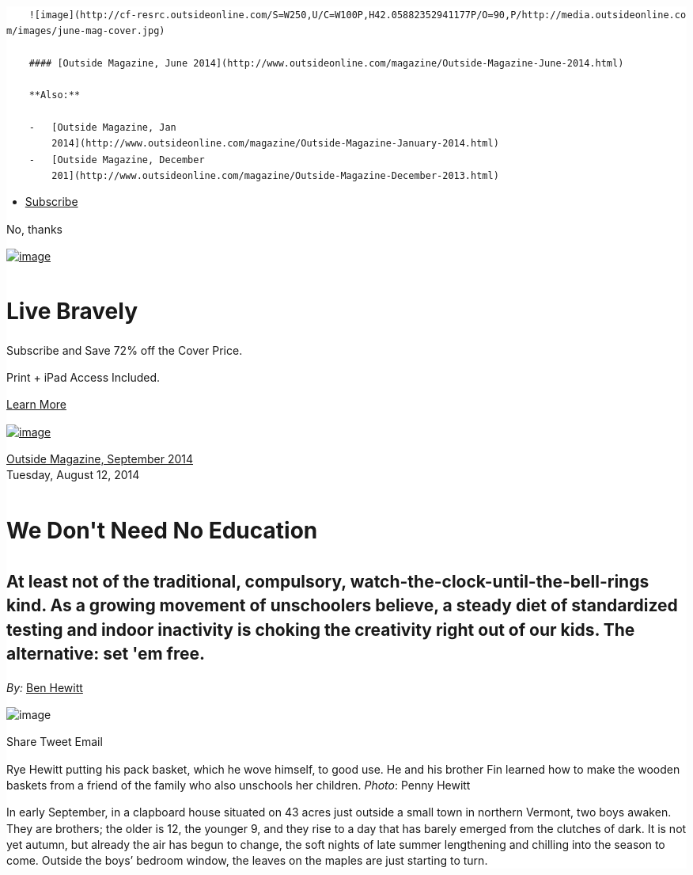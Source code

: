         ![image](http://cf-resrc.outsideonline.com/S=W250,U/C=W100P,H42.05882352941177P/O=90,P/http://media.outsideonline.com/images/june-mag-cover.jpg)

        #### [Outside Magazine, June 2014](http://www.outsideonline.com/magazine/Outside-Magazine-June-2014.html)

        **Also:**

        -   [Outside Magazine, Jan
            2014](http://www.outsideonline.com/magazine/Outside-Magazine-January-2014.html)
        -   [Outside Magazine, December
            201](http://www.outsideonline.com/magazine/Outside-Magazine-December-2013.html)

-   [Subscribe](https://w1.buysub.com/loc/OUM/internalnav)

No, thanks

[![image](http://media.outsideonline.com/images/september-cover-2014.jpg)](https://w1.buysub.com/loc/OUM/interrupt)

[](https://w1.buysub.com/loc/OUM/interrupt)

Live Bravely
============

Subscribe and Save 72% off the Cover Price.

Print + iPad Access Included.

[Learn More](https://w1.buysub.com/loc/OUM/interrupt)

[![image](http://media.outsideonline.com/designimages/outside-ipad-frame.png)](https://w1.buysub.com/loc/OUM/interrupt)

[Outside Magazine, September
2014](www.outsideonline.com/magazine/Outside-Magazine-September-2014.html)\
 Tuesday, August 12, 2014

We Don't Need No Education
==========================

At least not of the traditional, compulsory, watch-the-clock-until-the-bell-rings kind. As a growing movement of unschoolers believe, a steady diet of standardized testing and indoor inactivity is choking the creativity right out of our kids. The alternative: set 'em free.
---------------------------------------------------------------------------------------------------------------------------------------------------------------------------------------------------------------------------------------------------------------------------------

*By:* [Ben
Hewitt](http://www.outsideonline.com/author-bios/Ben-Hewitt.html)

![image](http://cf-resrc.outsideonline.com/S=W1200,U/C=W100P,H100P/O=90,P/http://media.outsideonline.com/images/unschooling-ben-hewitt_h.jpg)

Share Tweet Email

Rye Hewitt putting his pack basket, which he wove himself, to good use.
He and his brother Fin learned how to make the wooden baskets from a
friend of the family who also unschools her children. *Photo*: Penny
Hewitt

In early September, in a clapboard house situated on 43 acres just
outside a small town in northern Vermont, two boys awaken. They are
brothers; the older is 12, the younger 9, and they rise to a day that
has barely emerged from the clutches of dark. It is not yet autumn, but
already the air has begun to change, the soft nights of late summer
lengthening and chilling into the season to come. Outside the boys’
bedroom window, the leaves on the maples are just starting to turn.
